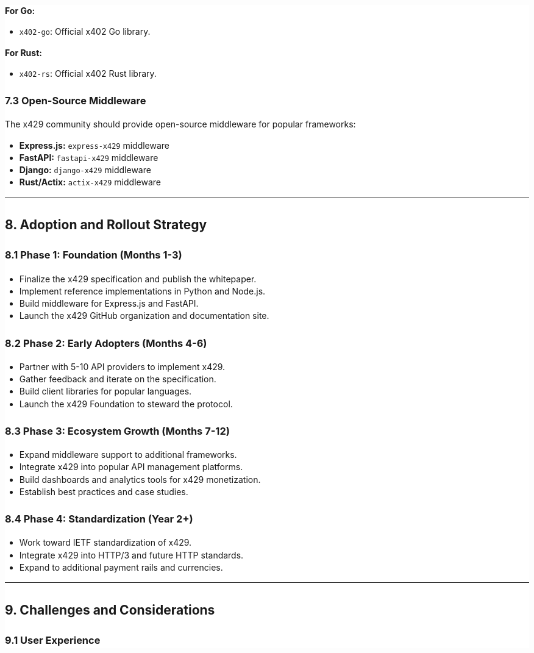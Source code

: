 **For Go:**
- `x402-go`: Official x402 Go library.

**For Rust:**
- `x402-rs`: Official x402 Rust library.

### 7.3 Open-Source Middleware

The x429 community should provide open-source middleware for popular frameworks:

- **Express.js:** `express-x429` middleware
- **FastAPI:** `fastapi-x429` middleware
- **Django:** `django-x429` middleware
- **Rust/Actix:** `actix-x429` middleware

---

## 8. Adoption and Rollout Strategy

### 8.1 Phase 1: Foundation (Months 1-3)

- Finalize the x429 specification and publish the whitepaper.
- Implement reference implementations in Python and Node.js.
- Build middleware for Express.js and FastAPI.
- Launch the x429 GitHub organization and documentation site.

### 8.2 Phase 2: Early Adopters (Months 4-6)

- Partner with 5-10 API providers to implement x429.
- Gather feedback and iterate on the specification.
- Build client libraries for popular languages.
- Launch the x429 Foundation to steward the protocol.

### 8.3 Phase 3: Ecosystem Growth (Months 7-12)

- Expand middleware support to additional frameworks.
- Integrate x429 into popular API management platforms.
- Build dashboards and analytics tools for x429 monetization.
- Establish best practices and case studies.

### 8.4 Phase 4: Standardization (Year 2+)

- Work toward IETF standardization of x429.
- Integrate x429 into HTTP/3 and future HTTP standards.
- Expand to additional payment rails and currencies.

---

## 9. Challenges and Considerations

### 9.1 User Experience
